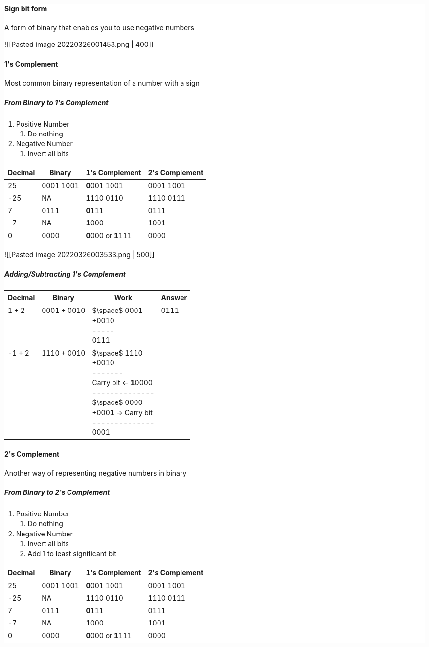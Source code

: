 #### Sign bit form
A form of binary that enables you to use negative numbers

![[Pasted image 20220326001453.png | 400]]

#### 1's Complement
Most common binary representation of a number with a sign

##### From Binary to 1's Complement
1. Positive Number
	1. Do nothing
2. Negative Number
	1. Invert all bits

| Decimal | Binary    | 1's Complement       | 2's Complement |
| ------- | --------- | -------------------- | -------------- |
| 25      | 0001 1001 | **0**001 1001        | 0001 1001      |
| -25     | NA        | **1**110 0110        | **1**110 0111  |
| 7       | 0111      | **0**111             | 0111           |
| -7      | NA        | **1**000             | 1001           |
| 0       | 0000      | **0**000 or **1**111 | 0000               |

![[Pasted image 20220326003533.png | 500]]

##### Adding/Subtracting 1's Complement

| Decimal | Binary      | Work                               | Answer |
| ------- | ----------- | ---------------------------------- | ------ |
| 1 + 2   | 0001 + 0010 | $\space$ 0001 <br>+0010 <br> ----- <br> 0111 | 0111   |
| -1 + 2  | 1110 + 0010 | $\space$ 1110 <br> +0010 <br> ------- <br> Carry bit <- **1**0000 <br> -------------- <br> $\space$ 0000 <br> +000**1** -> Carry bit <br> -------------- <br> 0001                                 |        |


#### 2's Complement
Another way of representing negative numbers in binary

##### From Binary to 2's Complement
1. Positive Number
	1. Do nothing
2. Negative Number
	1. Invert all bits
	2. Add 1 to least significant bit

| Decimal | Binary    | 1's Complement       | 2's Complement |
| ------- | --------- | -------------------- | -------------- |
| 25      | 0001 1001 | **0**001 1001        | 0001 1001      |
| -25     | NA        | **1**110 0110        | **1**110 0111  |
| 7       | 0111      | **0**111             | 0111           |
| -7      | NA        | **1**000             | 1001           |
| 0       | 0000      | **0**000 or **1**111 | 0000               |
